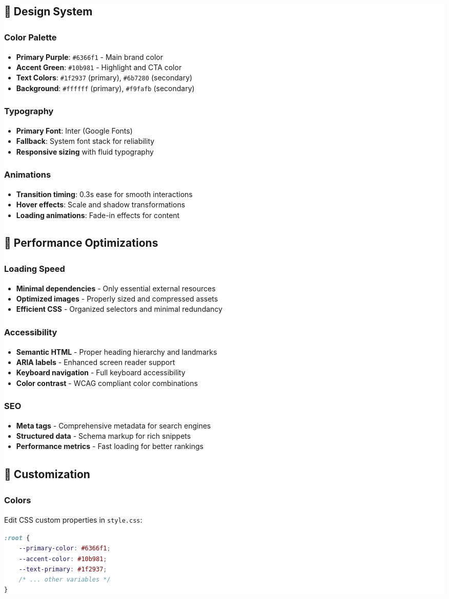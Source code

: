 ## 🎨 Design System

### Color Palette
- **Primary Purple**: `#6366f1` - Main brand color
- **Accent Green**: `#10b981` - Highlight and CTA color
- **Text Colors**: `#1f2937` (primary), `#6b7280` (secondary)
- **Background**: `#ffffff` (primary), `#f9fafb` (secondary)

### Typography
- **Primary Font**: Inter (Google Fonts)
- **Fallback**: System font stack for reliability
- **Responsive sizing** with fluid typography

### Animations
- **Transition timing**: 0.3s ease for smooth interactions
- **Hover effects**: Scale and shadow transformations
- **Loading animations**: Fade-in effects for content

## 🚀 Performance Optimizations

### Loading Speed
- **Minimal dependencies** - Only essential external resources
- **Optimized images** - Properly sized and compressed assets
- **Efficient CSS** - Organized selectors and minimal redundancy

### Accessibility
- **Semantic HTML** - Proper heading hierarchy and landmarks
- **ARIA labels** - Enhanced screen reader support
- **Keyboard navigation** - Full keyboard accessibility
- **Color contrast** - WCAG compliant color combinations

### SEO
- **Meta tags** - Comprehensive metadata for search engines
- **Structured data** - Schema markup for rich snippets
- **Performance metrics** - Fast loading for better rankings

## 🔧 Customization

### Colors
Edit CSS custom properties in `style.css`:
```css
:root {
    --primary-color: #6366f1;
    --accent-color: #10b981;
    --text-primary: #1f2937;
    /* ... other variables */
}
```
